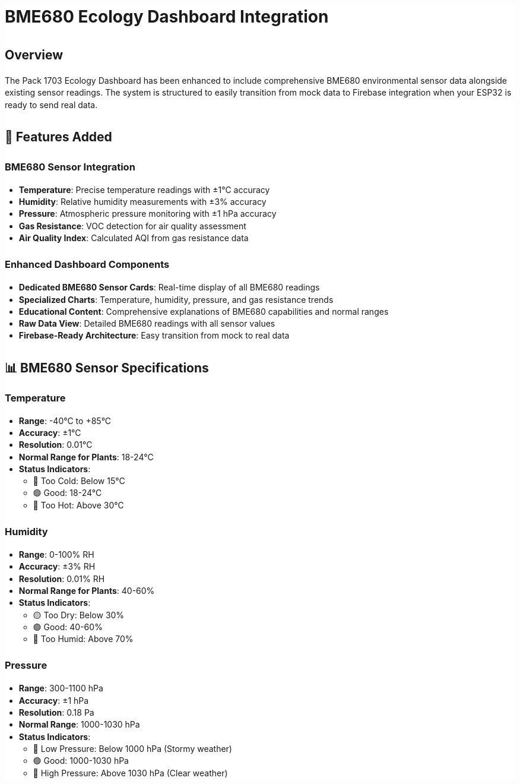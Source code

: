 # BME680 Ecology Dashboard Integration

## Overview

The Pack 1703 Ecology Dashboard has been enhanced to include comprehensive BME680 environmental sensor data alongside existing sensor readings. The system is structured to easily transition from mock data to Firebase integration when your ESP32 is ready to send real data.

## 🚀 Features Added

### BME680 Sensor Integration
- **Temperature**: Precise temperature readings with ±1°C accuracy
- **Humidity**: Relative humidity measurements with ±3% accuracy  
- **Pressure**: Atmospheric pressure monitoring with ±1 hPa accuracy
- **Gas Resistance**: VOC detection for air quality assessment
- **Air Quality Index**: Calculated AQI from gas resistance data

### Enhanced Dashboard Components
- **Dedicated BME680 Sensor Cards**: Real-time display of all BME680 readings
- **Specialized Charts**: Temperature, humidity, pressure, and gas resistance trends
- **Educational Content**: Comprehensive explanations of BME680 capabilities and normal ranges
- **Raw Data View**: Detailed BME680 readings with all sensor values
- **Firebase-Ready Architecture**: Easy transition from mock to real data

## 📊 BME680 Sensor Specifications

### Temperature
- **Range**: -40°C to +85°C
- **Accuracy**: ±1°C
- **Resolution**: 0.01°C
- **Normal Range for Plants**: 18-24°C
- **Status Indicators**: 
  - 🔵 Too Cold: Below 15°C
  - 🟢 Good: 18-24°C  
  - 🔴 Too Hot: Above 30°C

### Humidity
- **Range**: 0-100% RH
- **Accuracy**: ±3% RH
- **Resolution**: 0.01% RH
- **Normal Range for Plants**: 40-60%
- **Status Indicators**:
  - 🟡 Too Dry: Below 30%
  - 🟢 Good: 40-60%
  - 🔵 Too Humid: Above 70%

### Pressure
- **Range**: 300-1100 hPa
- **Accuracy**: ±1 hPa
- **Resolution**: 0.18 Pa
- **Normal Range**: 1000-1030 hPa
- **Status Indicators**:
  - 🔴 Low Pressure: Below 1000 hPa (Stormy weather)
  - 🟢 Good: 1000-1030 hPa
  - 🔵 High Pressure: Above 1030 hPa (Clear weather)

